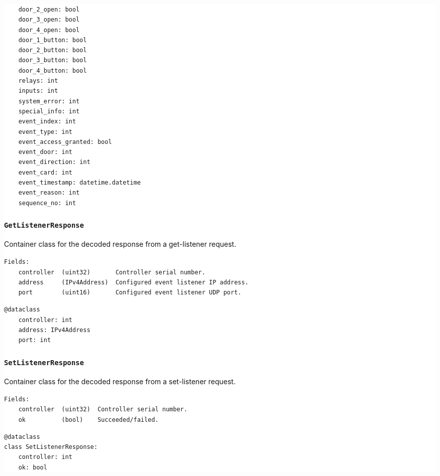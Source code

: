 ```
    door_2_open: bool
    door_3_open: bool
    door_4_open: bool
    door_1_button: bool
    door_2_button: bool
    door_3_button: bool
    door_4_button: bool
    relays: int
    inputs: int
    system_error: int
    special_info: int
    event_index: int
    event_type: int
    event_access_granted: bool
    event_door: int
    event_direction: int
    event_card: int
    event_timestamp: datetime.datetime
    event_reason: int
    sequence_no: int
```


### `GetListenerResponse`

Container class for the decoded response from a get-listener request.

    Fields:
        controller  (uint32)       Controller serial number.
        address     (IPv4Address)  Configured event listener IP address.
        port        (uint16)       Configured event listener UDP port.
```
@dataclass
    controller: int
    address: IPv4Address
    port: int
```


### `SetListenerResponse`

Container class for the decoded response from a set-listener request.

    Fields:
        controller  (uint32)  Controller serial number.
        ok          (bool)    Succeeded/failed.
```
@dataclass
class SetListenerResponse:
    controller: int
    ok: bool
```

